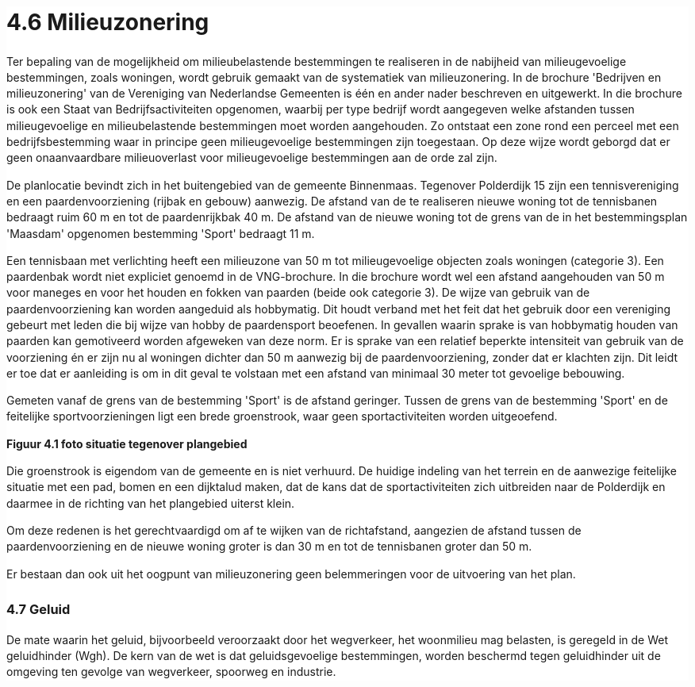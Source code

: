 # **4.6 Milieuzonering**

Ter bepaling van de mogelijkheid om milieubelastende bestemmingen te realiseren in de nabijheid van milieugevoelige bestemmingen, zoals woningen, wordt gebruik gemaakt van de systematiek van milieuzonering. In de brochure 'Bedrijven en milieuzonering' van de Vereniging van Nederlandse Gemeenten is één en ander nader beschreven en uitgewerkt. In die brochure is ook een Staat van Bedrijfsactiviteiten opgenomen, waarbij per type bedrijf wordt aangegeven welke afstanden tussen milieugevoelige en milieubelastende bestemmingen moet worden aangehouden. Zo ontstaat een zone rond een perceel met een bedrijfsbestemming waar in principe geen milieugevoelige bestemmingen zijn toegestaan. Op deze wijze wordt geborgd dat er geen onaanvaardbare milieuoverlast voor milieugevoelige bestemmingen aan de orde zal zijn.

De planlocatie bevindt zich in het buitengebied van de gemeente Binnenmaas. Tegenover Polderdijk 15 zijn een tennisvereniging en een paardenvoorziening (rijbak en gebouw) aanwezig. De afstand van de te realiseren nieuwe woning tot de tennisbanen bedraagt ruim 60 m en tot de paardenrijkbak 40 m. De afstand van de nieuwe woning tot de grens van de in het bestemmingsplan 'Maasdam' opgenomen bestemming 'Sport' bedraagt 11 m.

Een tennisbaan met verlichting heeft een milieuzone van 50 m tot milieugevoelige objecten zoals woningen (categorie 3). Een paardenbak wordt niet expliciet genoemd in de VNG-brochure. In die brochure wordt wel een afstand aangehouden van 50 m voor maneges en voor het houden en fokken van paarden (beide ook categorie 3). De wijze van gebruik van de paardenvoorziening kan worden aangeduid als hobbymatig. Dit houdt verband met het feit dat het gebruik door een vereniging gebeurt met leden die bij wijze van hobby de paardensport beoefenen. In gevallen waarin sprake is van hobbymatig houden van paarden kan gemotiveerd worden afgeweken van deze norm. Er is sprake van een relatief beperkte intensiteit van gebruik van de voorziening én er zijn nu al woningen dichter dan 50 m aanwezig bij de paardenvoorziening, zonder dat er klachten zijn. Dit leidt er toe dat er aanleiding is om in dit geval te volstaan met een afstand van minimaal 30 meter tot gevoelige bebouwing.

Gemeten vanaf de grens van de bestemming 'Sport' is de afstand geringer. Tussen de grens van de bestemming 'Sport' en de feitelijke sportvoorzieningen ligt een brede groenstrook, waar geen sportactiviteiten worden uitgeoefend.

**Figuur 4.1 foto situatie tegenover plangebied**

Die groenstrook is eigendom van de gemeente en is niet verhuurd. De huidige indeling van het terrein en de aanwezige feitelijke situatie met een pad, bomen en een dijktalud maken, dat de kans dat de sportactiviteiten zich uitbreiden naar de Polderdijk en daarmee in de richting van het plangebied uiterst klein.

Om deze redenen is het gerechtvaardigd om af te wijken van de richtafstand, aangezien de afstand tussen de paardenvoorziening en de nieuwe woning groter is dan 30 m en tot de tennisbanen groter dan 50 m.

Er bestaan dan ook uit het oogpunt van milieuzonering geen belemmeringen voor de uitvoering van het plan.

### **4.7 Geluid**

De mate waarin het geluid, bijvoorbeeld veroorzaakt door het wegverkeer, het woonmilieu mag belasten, is geregeld in de Wet geluidhinder (Wgh). De kern van de wet is dat geluidsgevoelige bestemmingen, worden beschermd tegen geluidhinder uit de omgeving ten gevolge van wegverkeer, spoorweg en industrie.
